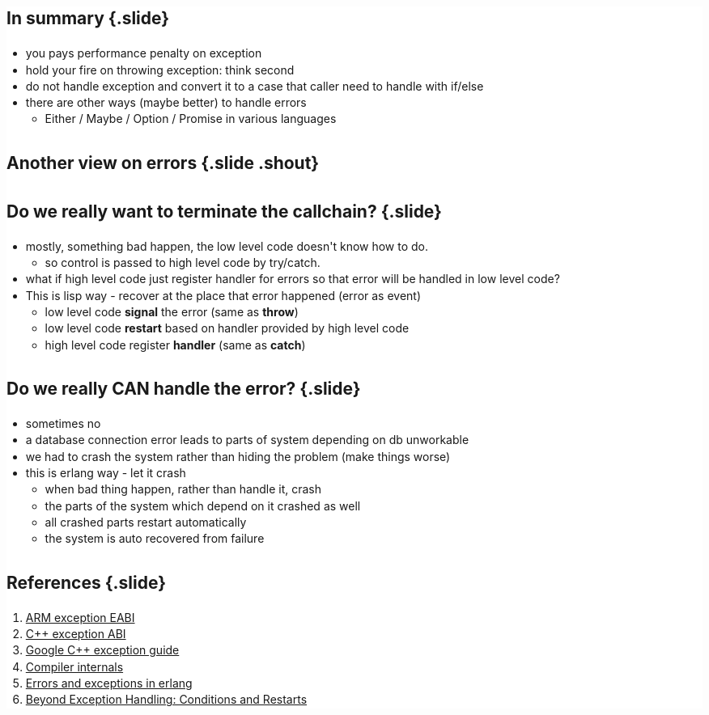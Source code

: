 ## In summary {.slide}

* you pays performance penalty on exception
* hold your fire on throwing exception: think second
* do not handle exception and convert it to a case that caller need to handle with if/else
* there are other ways (maybe better) to handle errors
    * Either / Maybe / Option / Promise in various languages


## Another view on errors {.slide .shout}

## Do we really want to terminate the callchain? {.slide}

* mostly, something bad happen, the low level code doesn't know how to do.
    * so control is passed to high level code by try/catch.
* what if high level code just register handler for errors so that error will be handled in low level code?
* This is lisp way - recover at the place that error happened (error as event)
    * low level code __signal__ the error (same as __throw__)
    * low level code __restart__ based on handler provided by high level code
    * high level code register __handler__ (same as __catch__)

## Do we really CAN handle the error? {.slide}

* sometimes no
* a database connection error leads to parts of system depending on db unworkable
* we had to crash the system rather than hiding the problem (make things worse)
* this is erlang way - let it crash
    * when bad thing happen, rather than handle it, crash
    * the parts of the system which depend on it crashed as well
    * all crashed parts restart automatically
    * the system is auto recovered from failure

## References {.slide}

1. [ARM exception EABI](http://infocenter.arm.com/help/topic/com.arm.doc.ihi0038b/IHI0038B_ehabi.pdf)
2. [C++ exception ABI](https://itanium-cxx-abi.github.io/cxx-abi/abi-eh.html)
3. [Google C++ exception guide](https://google.github.io/styleguide/cppguide.html#Exceptions)
4. [Compiler internals](http://www.hexblog.com/wp-content/uploads/2012/06/Recon-2012-Skochinsky-Compiler-Internals.pdf)
5. [Errors and exceptions in erlang](http://learnyousomeerlang.com/errors-and-exceptions)
6. [Beyond Exception Handling: Conditions and Restarts](http://www.gigamonkeys.com/book/beyond-exception-handling-conditions-and-restarts.html)
